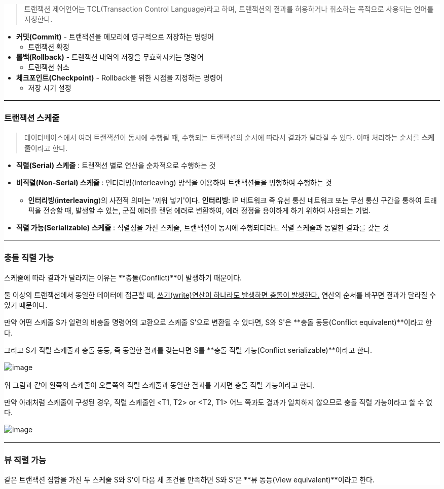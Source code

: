 > 트랜잭션 제어언어는 TCL(Transaction Control Language)라고 하며, 트랜잭션의 결과를 허용하거나 취소하는 목적으로 사용되는 언어를 지칭한다.



- **커밋(Commit)** - 트랜잭션을 메모리에 영구적으로 저장하는 명령어
  - 트랜잭션 확정
- **롤백(Rollback)** - 트랜잭션 내역의 저장을 무효화시키는 명령어
  - 트랜잭션 취소
- **체크포인트(Checkpoint)** - Rollback을 위한 시점을 지정하는 명령어
  - 저장 시기 설정

---


### 트랜잭션 스케줄

> 데이터베이스에서 여러 트랜잭션이 동시에 수행될 때, 수행되는 트랜잭션의 순서에 따라서 결과가 달라질 수 있다. 이때 처리하는 순서를 **스케줄**이라고 한다.



- **직렬(Serial) 스케줄** : 트랜잭션 별로 연산을 순차적으로 수행하는 것
- **비직렬(Non-Serial) 스케줄** : 인터리빙(Interleaving) 방식을 이용하여 트랜잭션들을 병행하여 수행하는 것

  - **인터리빙**(**interleaving**)의 사전적 의미는 '끼워 넣기'이다. 
    **인터리빙**: IP 네트워크 즉 유선 통신 네트워크 또는 무선 통신 구간을 통하여 트래픽을 전송할 때, 발생할 수 있는, 군집 에러를 랜덤 에러로 변환하여, 에러 정정을 용이하게 하기 위하여 사용되는 기법.

- **직렬 가능(Serializable) 스케줄** : 직렬성을 가진 스케줄, 트랜잭션이 동시에 수행되더라도 직렬 스케줄과 동일한 결과를 갖는 것

---




### 충돌 직렬 가능

스케줄에 따라 결과가 달라지는 이유는 **충돌(Conflict)**이 발생하기 때문이다.

둘 이상의 트랜잭션에서 동일한 데이터에 접근할 때, <u>쓰기(write)연산이 하나라도 발생하면 충돌이 발생한다.</u>  연산의 순서를 바꾸면 결과가 달라질 수 있기 때문이다. 

만약 어떤 스케줄 S가 일련의 비충돌 명령어의 교환으로 스케줄 S'으로 변환될 수 있다면, S와 S'은 **충돌 동등(Conflict equivalent)**이라고 한다. 


그리고 S가 직렬 스케줄과 충돌 동등, 즉 동일한 결과를 갖는다면 S를 **충돌 직렬 가능(Conflict serializable)**이라고 한다. 

![image](https://user-images.githubusercontent.com/97646054/176367804-96a50c34-2cac-41d0-9452-9f0b7c8e272a.png)

위 그림과 같이 왼쪽의 스케줄이 오른쪽의 직렬 스케줄과 동일한 결과를 가지면 충돌 직렬 가능이라고 한다. 



만약 아래처럼 스케줄이 구성된 경우, 직렬 스케줄인 <T1, T2> or <T2, T1> 어느 쪽과도 결과가 일치하지 않으므로 충돌 직렬 가능이라고 할 수 없다. 

![image](https://user-images.githubusercontent.com/97646054/176367890-3fb01a93-f79d-4f84-9b23-f5f5eee38588.png)

---


### 뷰 직렬 가능

같은 트랜잭션 집합을 가진 두 스케줄 S와 S'이 다음 세 조건을 만족하면 S와 S'은 **뷰 동등(View equivalent)**이라고 한다. 
